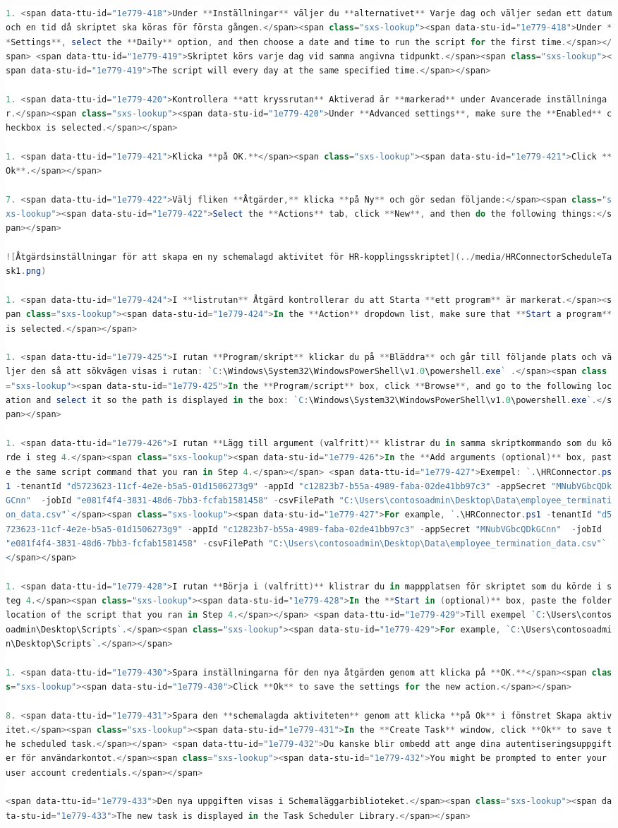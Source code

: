    ```powershell
   1. <span data-ttu-id="1e779-418">Under **Inställningar** väljer du **alternativet** Varje dag och väljer sedan ett datum och en tid då skriptet ska köras för första gången.</span><span class="sxs-lookup"><span data-stu-id="1e779-418">Under **Settings**, select the **Daily** option, and then choose a date and time to run the script for the first time.</span></span> <span data-ttu-id="1e779-419">Skriptet körs varje dag vid samma angivna tidpunkt.</span><span class="sxs-lookup"><span data-stu-id="1e779-419">The script will every day at the same specified time.</span></span>

   1. <span data-ttu-id="1e779-420">Kontrollera **att kryssrutan** Aktiverad är **markerad** under Avancerade inställningar.</span><span class="sxs-lookup"><span data-stu-id="1e779-420">Under **Advanced settings**, make sure the **Enabled** checkbox is selected.</span></span>

   1. <span data-ttu-id="1e779-421">Klicka **på OK.**</span><span class="sxs-lookup"><span data-stu-id="1e779-421">Click **Ok**.</span></span>

7. <span data-ttu-id="1e779-422">Välj fliken **Åtgärder,** klicka **på Ny** och gör sedan följande:</span><span class="sxs-lookup"><span data-stu-id="1e779-422">Select the **Actions** tab, click **New**, and then do the following things:</span></span>

   ![Åtgärdsinställningar för att skapa en ny schemalagd aktivitet för HR-kopplingsskriptet](../media/HRConnectorScheduleTask1.png)

   1. <span data-ttu-id="1e779-424">I **listrutan** Åtgärd kontrollerar du att Starta **ett program** är markerat.</span><span class="sxs-lookup"><span data-stu-id="1e779-424">In the **Action** dropdown list, make sure that **Start a program** is selected.</span></span>

   1. <span data-ttu-id="1e779-425">I rutan **Program/skript** klickar du på **Bläddra** och går till följande plats och väljer den så att sökvägen visas i rutan: `C:\Windows\System32\WindowsPowerShell\v1.0\powershell.exe` .</span><span class="sxs-lookup"><span data-stu-id="1e779-425">In the **Program/script** box, click **Browse**, and go to the following location and select it so the path is displayed in the box: `C:\Windows\System32\WindowsPowerShell\v1.0\powershell.exe`.</span></span>

   1. <span data-ttu-id="1e779-426">I rutan **Lägg till argument (valfritt)** klistrar du in samma skriptkommando som du körde i steg 4.</span><span class="sxs-lookup"><span data-stu-id="1e779-426">In the **Add arguments (optional)** box, paste the same script command that you ran in Step 4.</span></span> <span data-ttu-id="1e779-427">Exempel: `.\HRConnector.ps1 -tenantId "d5723623-11cf-4e2e-b5a5-01d1506273g9" -appId "c12823b7-b55a-4989-faba-02de41bb97c3" -appSecret "MNubVGbcQDkGCnn"  -jobId "e081f4f4-3831-48d6-7bb3-fcfab1581458" -csvFilePath "C:\Users\contosoadmin\Desktop\Data\employee_termination_data.csv"`</span><span class="sxs-lookup"><span data-stu-id="1e779-427">For example, `.\HRConnector.ps1 -tenantId "d5723623-11cf-4e2e-b5a5-01d1506273g9" -appId "c12823b7-b55a-4989-faba-02de41bb97c3" -appSecret "MNubVGbcQDkGCnn"  -jobId "e081f4f4-3831-48d6-7bb3-fcfab1581458" -csvFilePath "C:\Users\contosoadmin\Desktop\Data\employee_termination_data.csv"`</span></span>

   1. <span data-ttu-id="1e779-428">I rutan **Börja i (valfritt)** klistrar du in mappplatsen för skriptet som du körde i steg 4.</span><span class="sxs-lookup"><span data-stu-id="1e779-428">In the **Start in (optional)** box, paste the folder location of the script that you ran in Step 4.</span></span> <span data-ttu-id="1e779-429">Till exempel `C:\Users\contosoadmin\Desktop\Scripts`.</span><span class="sxs-lookup"><span data-stu-id="1e779-429">For example, `C:\Users\contosoadmin\Desktop\Scripts`.</span></span>

   1. <span data-ttu-id="1e779-430">Spara inställningarna för den nya åtgärden genom att klicka på **OK.**</span><span class="sxs-lookup"><span data-stu-id="1e779-430">Click **Ok** to save the settings for the new action.</span></span>

8. <span data-ttu-id="1e779-431">Spara den **schemalagda aktiviteten** genom att klicka **på Ok** i fönstret Skapa aktivitet.</span><span class="sxs-lookup"><span data-stu-id="1e779-431">In the **Create Task** window, click **Ok** to save the scheduled task.</span></span> <span data-ttu-id="1e779-432">Du kanske blir ombedd att ange dina autentiseringsuppgifter för användarkontot.</span><span class="sxs-lookup"><span data-stu-id="1e779-432">You might be prompted to enter your user account credentials.</span></span>

   <span data-ttu-id="1e779-433">Den nya uppgiften visas i Schemaläggarbiblioteket.</span><span class="sxs-lookup"><span data-stu-id="1e779-433">The new task is displayed in the Task Scheduler Library.</span></span>
   ```